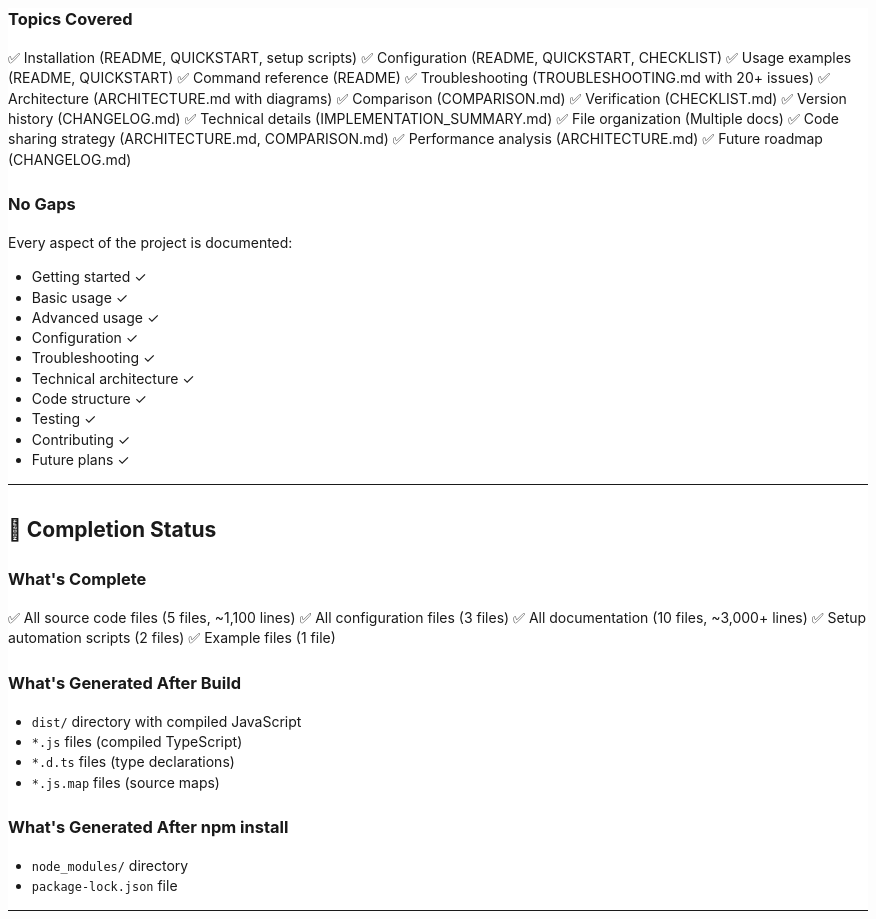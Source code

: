 ### Topics Covered
✅ Installation (README, QUICKSTART, setup scripts)
✅ Configuration (README, QUICKSTART, CHECKLIST)
✅ Usage examples (README, QUICKSTART)
✅ Command reference (README)
✅ Troubleshooting (TROUBLESHOOTING.md with 20+ issues)
✅ Architecture (ARCHITECTURE.md with diagrams)
✅ Comparison (COMPARISON.md)
✅ Verification (CHECKLIST.md)
✅ Version history (CHANGELOG.md)
✅ Technical details (IMPLEMENTATION_SUMMARY.md)
✅ File organization (Multiple docs)
✅ Code sharing strategy (ARCHITECTURE.md, COMPARISON.md)
✅ Performance analysis (ARCHITECTURE.md)
✅ Future roadmap (CHANGELOG.md)

### No Gaps
Every aspect of the project is documented:
- Getting started ✓
- Basic usage ✓
- Advanced usage ✓
- Configuration ✓
- Troubleshooting ✓
- Technical architecture ✓
- Code structure ✓
- Testing ✓
- Contributing ✓
- Future plans ✓

---

## 🎉 Completion Status

### What's Complete
✅ All source code files (5 files, ~1,100 lines)
✅ All configuration files (3 files)
✅ All documentation (10 files, ~3,000+ lines)
✅ Setup automation scripts (2 files)
✅ Example files (1 file)

### What's Generated After Build
- `dist/` directory with compiled JavaScript
- `*.js` files (compiled TypeScript)
- `*.d.ts` files (type declarations)
- `*.js.map` files (source maps)

### What's Generated After npm install
- `node_modules/` directory
- `package-lock.json` file

---